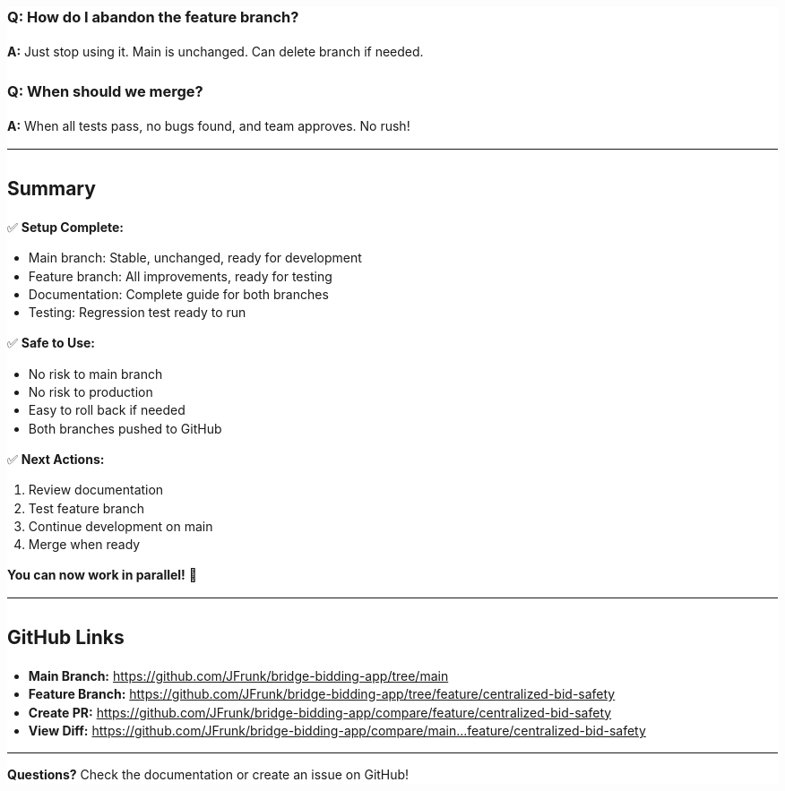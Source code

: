 ### Q: How do I abandon the feature branch?
**A:** Just stop using it. Main is unchanged. Can delete branch if needed.

### Q: When should we merge?
**A:** When all tests pass, no bugs found, and team approves. No rush!

---

## Summary

✅ **Setup Complete:**
- Main branch: Stable, unchanged, ready for development
- Feature branch: All improvements, ready for testing
- Documentation: Complete guide for both branches
- Testing: Regression test ready to run

✅ **Safe to Use:**
- No risk to main branch
- No risk to production
- Easy to roll back if needed
- Both branches pushed to GitHub

✅ **Next Actions:**
1. Review documentation
2. Test feature branch
3. Continue development on main
4. Merge when ready

**You can now work in parallel!** 🎉

---

## GitHub Links

- **Main Branch:** https://github.com/JFrunk/bridge-bidding-app/tree/main
- **Feature Branch:** https://github.com/JFrunk/bridge-bidding-app/tree/feature/centralized-bid-safety
- **Create PR:** https://github.com/JFrunk/bridge-bidding-app/compare/feature/centralized-bid-safety
- **View Diff:** https://github.com/JFrunk/bridge-bidding-app/compare/main...feature/centralized-bid-safety

---

**Questions?** Check the documentation or create an issue on GitHub!
